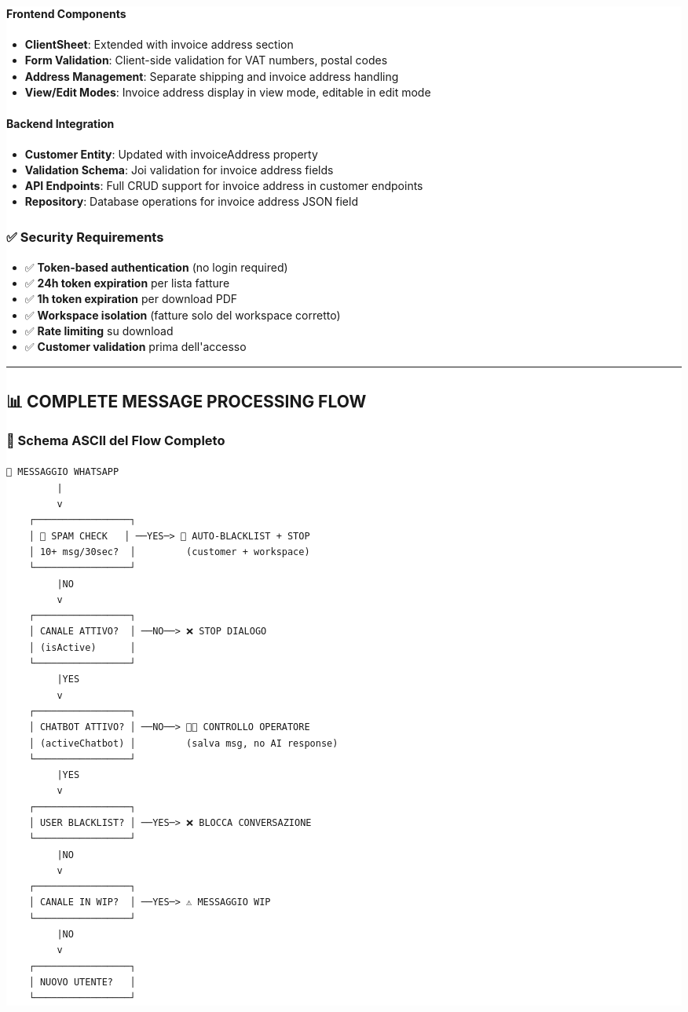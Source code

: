 #### **Frontend Components**

- **ClientSheet**: Extended with invoice address section
- **Form Validation**: Client-side validation for VAT numbers, postal codes
- **Address Management**: Separate shipping and invoice address handling
- **View/Edit Modes**: Invoice address display in view mode, editable in edit mode

#### **Backend Integration**

- **Customer Entity**: Updated with invoiceAddress property
- **Validation Schema**: Joi validation for invoice address fields
- **API Endpoints**: Full CRUD support for invoice address in customer endpoints
- **Repository**: Database operations for invoice address JSON field

### **✅ Security Requirements**

- ✅ **Token-based authentication** (no login required)
- ✅ **24h token expiration** per lista fatture
- ✅ **1h token expiration** per download PDF
- ✅ **Workspace isolation** (fatture solo del workspace corretto)
- ✅ **Rate limiting** su download
- ✅ **Customer validation** prima dell'accesso

---

## 📊 **COMPLETE MESSAGE PROCESSING FLOW**

### **🔄 Schema ASCII del Flow Completo**

```
📱 MESSAGGIO WHATSAPP
         |
         v
    ┌─────────────────┐
    │ 🚨 SPAM CHECK   │ ──YES─> 🚫 AUTO-BLACKLIST + STOP
    │ 10+ msg/30sec?  │         (customer + workspace)
    └─────────────────┘
         |NO
         v
    ┌─────────────────┐
    │ CANALE ATTIVO?  │ ──NO──> ❌ STOP DIALOGO
    │ (isActive)      │
    └─────────────────┘
         |YES
         v
    ┌─────────────────┐
    │ CHATBOT ATTIVO? │ ──NO──> 👨‍💼 CONTROLLO OPERATORE
    │ (activeChatbot) │         (salva msg, no AI response)
    └─────────────────┘
         |YES
         v
    ┌─────────────────┐
    │ USER BLACKLIST? │ ──YES─> ❌ BLOCCA CONVERSAZIONE
    └─────────────────┘
         |NO
         v
    ┌─────────────────┐
    │ CANALE IN WIP?  │ ──YES─> ⚠️ MESSAGGIO WIP
    └─────────────────┘
         |NO
         v
    ┌─────────────────┐
    │ NUOVO UTENTE?   │
    └─────────────────┘
```